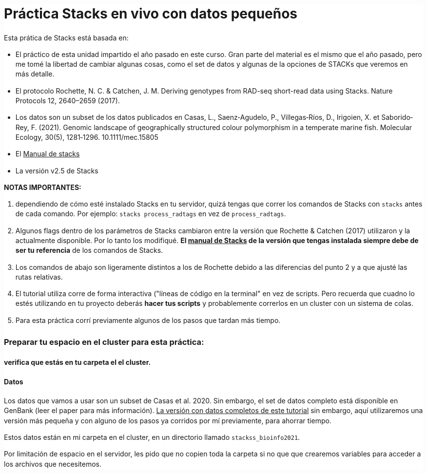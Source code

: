 # Práctica Stacks en vivo con datos pequeños

Esta prática de Stacks está basada en:

* El práctico de esta unidad impartido el año pasado en este curso. Gran parte del material es el mismo que el año pasado, pero me tomé la libertad de cambiar algunas cosas, como el set de datos y algunas de la opciones de STACKs que veremos en más detalle. 

* El protocolo Rochette, N. C. & Catchen, J. M. Deriving genotypes from RAD-seq short-read data using Stacks. Nature Protocols 12, 2640–2659 (2017).

* Los datos son un subset de los datos publicados en Casas, L., Saenz‐Agudelo, P., Villegas‐Ríos, D., Irigoien, X. et Saborido‐Rey, F. (2021). Genomic landscape of geographically structured colour polymorphism in a temperate marine fish. Molecular Ecology, 30(5), 1281‑1296. 10.1111/mec.15805
 
* El [Manual de stacks](http://catchenlab.life.illinois.edu/stacks/manual)

* La versión v2.5 de Stacks 


**NOTAS IMPORTANTES:** 

1) dependiendo de cómo esté instalado Stacks en tu servidor, quizá tengas que correr los comandos de Stacks con `stacks` antes de cada comando. Por ejemplo: `stacks process_radtags` en vez de `process_radtags`. 

2) Algunos flags dentro de los parámetros de Stacks cambiaron entre la versión que Rochette & Catchen (2017) utilizaron y la actualmente disponible. Por lo tanto los modifiqué.  **El [manual de Stacks](http://catchenlab.life.illinois.edu/stacks/manual/) de la versión que tengas instalada siempre debe de ser tu referencia** de los comandos de Stacks.

3) Los comandos de abajo son ligeramente distintos a los de Rochette debido a las diferencias del punto 2 y a que ajusté las rutas relativas.

4) El tutorial utiliza corre de forma interactiva ("líneas de código en la terminal" en vez de scripts. Pero recuerda que cuadno lo estés utilizando en tu proyecto deberás **hacer tus scripts** y probablemente correrlos en un cluster con un sistema de colas. 

5) Para esta práctica corrí previamente algunos de los pasos que tardan más tiempo.

### Preparar tu espacio en el cluster para esta práctica:

#### verifica que estás en tu carpeta el el cluster. 

#### Datos

Los datos que vamos a usar son un subset de Casas et al. 2020. Sin embargo, el set de datos completo está disponible en GenBank (leer el paper para más información). [La versión con datos completos de este tutorial](./Practica_Stacks_fulldata.md) sin embargo, aquí utilizaremos una versión más pequeña y con alguno de los pasos ya corridos por mí previamente, para ahorrar tiempo.

Estos datos están en mi carpeta en el cluster, en un directorio llamado `stackss_bioinfo2021`.

Por limitación de espacio en el servidor, les pido que no copien toda la carpeta si no que que crearemos variables para acceder a los archivos que necesitemos. 

